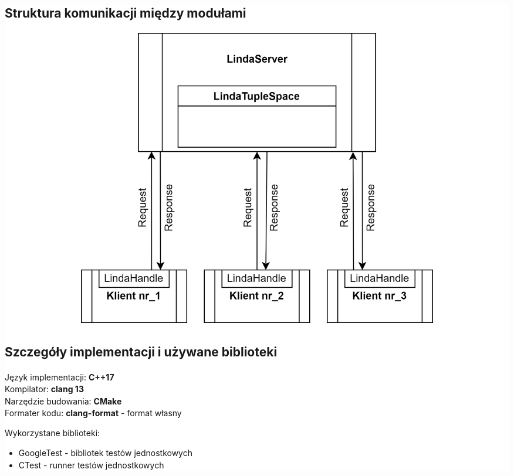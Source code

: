 ## Struktura komunikacji między modułami
<p align="center">
  <img src="figures/module-com-diagram.jpg" alt="module-com-diagram" width="600"/>
</p>

## Szczegóły implementacji i używane biblioteki
Język implementacji: __C++17__  
Kompilator: __clang 13__  
Narzędzie budowania: __CMake__  
Formater kodu: __clang-format__ - format własny

Wykorzystane biblioteki: 
* GoogleTest - bibliotek testów jednostkowych
* CTest - runner testów jednostkowych